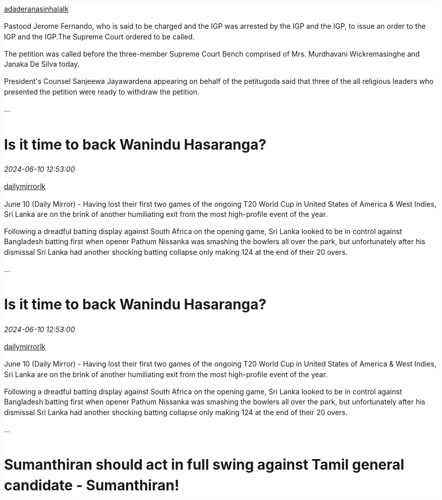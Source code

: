 [adaderanasinhalalk](http://sinhala.adaderana.lk/news/197597)

Pastood Jerome Fernando, who is said to be charged and the IGP was arrested by the IGP and the IGP, to issue an order to the IGP and the IGP.The Supreme Court ordered to be called.

The petition was called before the three-member Supreme Court Bench comprised of Mrs. Murdhavani Wickremasinghe and Janaka De Silva today.

President's Counsel Sanjeewa Jayawardena appearing on behalf of the petitugoda said that three of the all religious leaders who presented the petition were ready to withdraw the petition.

...



# Is it time to back Wanindu Hasaranga?

*2024-06-10 12:53:00*

[dailymirrorlk](https://www.dailymirror.lk/breaking-news/Is-it-time-to-back-Wanindu-Hasaranga/108-284504)

June 10 (Daily Mirror) - Having lost their first two games of the ongoing T20 World Cup in United States of America & West Indies, Sri Lanka are on the brink of another humiliating exit from the most high-profile event of the year.

Following a dreadful batting display against South Africa on the opening game, Sri Lanka looked to be in control against Bangladesh batting first when opener Pathum Nissanka was smashing the bowlers all over the park, but unfortunately after his dismissal Sri Lanka had another shocking batting collapse only making 124 at the end of their 20 overs.

...



# Is it time to back Wanindu Hasaranga?

*2024-06-10 12:53:00*

[dailymirrorlk](https://www.dailymirror.lk/top-story/Is-it-time-to-back-Wanindu-Hasaranga/155-284504)

June 10 (Daily Mirror) - Having lost their first two games of the ongoing T20 World Cup in United States of America & West Indies, Sri Lanka are on the brink of another humiliating exit from the most high-profile event of the year.

Following a dreadful batting display against South Africa on the opening game, Sri Lanka looked to be in control against Bangladesh batting first when opener Pathum Nissanka was smashing the bowlers all over the park, but unfortunately after his dismissal Sri Lanka had another shocking batting collapse only making 124 at the end of their 20 overs.

...



# Sumanthiran should act in full swing against Tamil general candidate - Sumanthiran!
